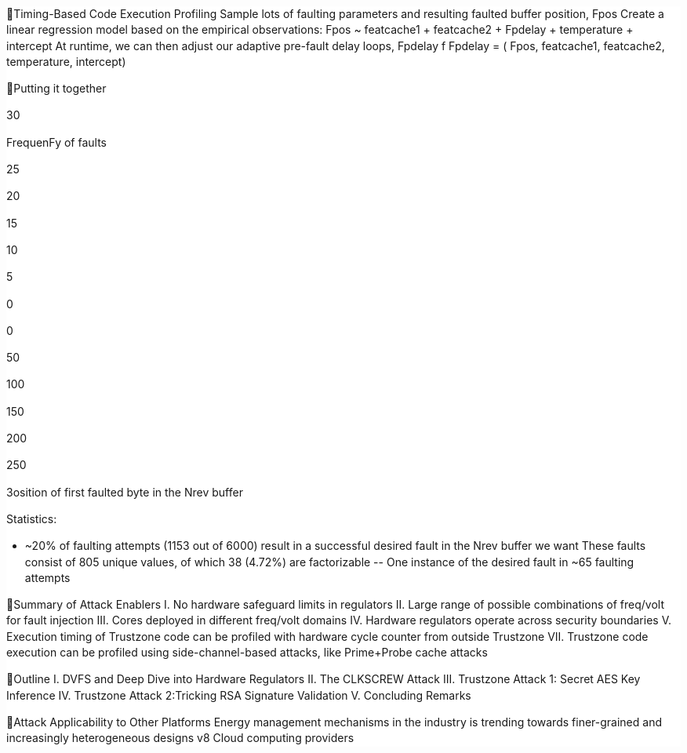 Timing-Based Code Execution Profiling
Sample lots of faulting parameters and resulting faulted buffer position, Fpos
Create a linear regression model based on the empirical observations: Fpos ~ featcache1 + featcache2 + Fpdelay + temperature + intercept
At runtime, we can then adjust our adaptive pre-fault delay loops, Fpdelay
f Fpdelay = ( Fpos, featcache1, featcache2, temperature, intercept)

Putting it together

30

FrequenFy of faults

25

20

15

10

5

0

0

50

100

150

200

250

3osition of first faulted byte in the Nrev buffer

Statistics:
- ~20% of faulting attempts (1153 out of 6000) result in a successful desired fault in the Nrev buffer we want These faults consist of 805 unique values, of which 38 (4.72%) are factorizable
-- One instance of the desired fault in ~65 faulting attempts

Summary of Attack Enablers
I. No hardware safeguard limits in regulators II. Large range of possible combinations of freq/volt for fault injection III. Cores deployed in different freq/volt domains IV. Hardware regulators operate across security boundaries V. Execution timing of Trustzone code can be profiled with hardware cycle
counter from outside Trustzone VII. Trustzone code execution can be profiled using side-channel-based
attacks, like Prime+Probe cache attacks

Outline
I. DVFS and Deep Dive into Hardware Regulators II. The CLKSCREW Attack III. Trustzone Attack 1: Secret AES Key Inference IV. Trustzone Attack 2:Tricking RSA Signature Validation V. Concluding Remarks

Attack Applicability to Other Platforms
Energy management mechanisms in the industry is trending towards finer-grained and increasingly heterogeneous designs
v8
Cloud computing providers
